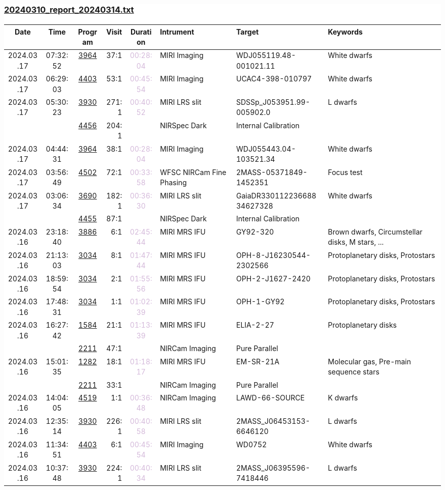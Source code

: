 

### <a href="https://www.stsci.edu/files/live/sites/www/files/home/jwst/science-execution/observing-schedules/_documents/20240310_report_20240314.txt" > 20240310_report_20240314.txt </a>

|  Date  |  Time   | Program | Visit | Duration | Intrument | Target | Keywords | 
| :----: | :-----: | :-----: | ----: | :------: | :-------- | :----- | :------- |
| 2024.03.17 | 07:32:52  | <a href="https://www.stsci.edu/jwst-program-info/program/?program=3964"> 3964 </a> |  37:1  |  <span style="color:#d4b9da;"> 00:28:04 </span>  | MIRI Imaging                          | WDJ055119.48-001021.11                       |  White dwarfs                                     |
| 2024.03.17 | 06:29:03  | <a href="https://www.stsci.edu/jwst-program-info/program/?program=4403"> 4403 </a> |  53:1  |  <span style="color:#d4b9da;"> 00:45:54 </span>  | MIRI Imaging                          | UCAC4-398-010797                             |  White dwarfs                                     |
| 2024.03.17 | 05:30:23  | <a href="https://www.stsci.edu/jwst-program-info/program/?program=3930"> 3930 </a> | 271:1  |  <span style="color:#d4b9da;"> 00:40:52 </span>  | MIRI LRS slit      | SDSSp_J053951.99-005902.0                    |  L dwarfs                                         |
|  |  | <a href="https://www.stsci.edu/jwst-program-info/program/?program=4456"> 4456 </a> | 204:1  |  |  NIRSpec Dark                          | Internal Calibration  |   |
| 2024.03.17 | 04:44:31  | <a href="https://www.stsci.edu/jwst-program-info/program/?program=3964"> 3964 </a> |  38:1  |  <span style="color:#d4b9da;"> 00:28:04 </span>  | MIRI Imaging                          | WDJ055443.04-103521.34                       |  White dwarfs                                     |
| 2024.03.17 | 03:56:49  | <a href="https://www.stsci.edu/jwst-program-info/program/?program=4502"> 4502 </a> |  72:1  |  <span style="color:#d4b9da;"> 00:33:58 </span>  | WFSC NIRCam Fine Phasing              | 2MASS-05371849-1452351                       |  Focus test                                       |
| 2024.03.17 | 03:06:34  | <a href="https://www.stsci.edu/jwst-program-info/program/?program=3690"> 3690 </a> | 182:1  |  <span style="color:#d4b9da;"> 00:36:30 </span>  | MIRI LRS slit      | GaiaDR33011223668834627328                   |  White dwarfs                                     |
|  |  | <a href="https://www.stsci.edu/jwst-program-info/program/?program=4455"> 4455 </a> |  87:1  |  |  NIRSpec Dark                          | Internal Calibration  |   |
| 2024.03.16 | 23:18:40  | <a href="https://www.stsci.edu/jwst-program-info/program/?program=3886"> 3886 </a> |   6:1  |  <span style="color:#d4b9da;"> 02:45:44 </span>  | MIRI MRS IFU   | GY92-320                                     |  Brown dwarfs,  Circumstellar disks,  M stars, ... |
| 2024.03.16 | 21:13:03  | <a href="https://www.stsci.edu/jwst-program-info/program/?program=3034"> 3034 </a> |   8:1  |  <span style="color:#d4b9da;"> 01:47:44 </span>  | MIRI MRS IFU   | OPH-8-J16230544-2302566                      |  Protoplanetary disks,  Protostars                |
| 2024.03.16 | 18:59:54  | <a href="https://www.stsci.edu/jwst-program-info/program/?program=3034"> 3034 </a> |   2:1  |  <span style="color:#d4b9da;"> 01:55:56 </span>  | MIRI MRS IFU   | OPH-2-J1627-2420                             |  Protoplanetary disks,  Protostars                |
| 2024.03.16 | 17:48:31  | <a href="https://www.stsci.edu/jwst-program-info/program/?program=3034"> 3034 </a> |   1:1  |  <span style="color:#d4b9da;"> 01:02:39 </span>  | MIRI MRS IFU   | OPH-1-GY92                                   |  Protoplanetary disks,  Protostars                |
| 2024.03.16 | 16:27:42  | <a href="https://www.stsci.edu/jwst-program-info/program/?program=1584"> 1584 </a> |  21:1  |  <span style="color:#d4b9da;"> 01:13:39 </span>  | MIRI MRS IFU   | ELIA-2-27                                    |  Protoplanetary disks                             |
|  |  | <a href="https://www.stsci.edu/jwst-program-info/program/?program=2211"> 2211 </a> |  47:1  |  |  NIRCam Imaging                        | Pure Parallel  |   |
| 2024.03.16 | 15:01:35  | <a href="https://www.stsci.edu/jwst-program-info/program/?program=1282"> 1282 </a> |  18:1  |  <span style="color:#d4b9da;"> 01:18:17 </span>  | MIRI MRS IFU   | EM-SR-21A                                    |  Molecular gas,  Pre-main sequence stars          |
|  |  | <a href="https://www.stsci.edu/jwst-program-info/program/?program=2211"> 2211 </a> |  33:1  |  |  NIRCam Imaging                        | Pure Parallel  |   |
| 2024.03.16 | 14:04:05  | <a href="https://www.stsci.edu/jwst-program-info/program/?program=4519"> 4519 </a> |   1:1  |  <span style="color:#d4b9da;"> 00:36:48 </span>  | NIRCam Imaging                        | LAWD-66-SOURCE                               |  K dwarfs                                         |
| 2024.03.16 | 12:35:14  | <a href="https://www.stsci.edu/jwst-program-info/program/?program=3930"> 3930 </a> | 226:1  |  <span style="color:#d4b9da;"> 00:40:58 </span>  | MIRI LRS slit      | 2MASS_J06453153-6646120                      |  L dwarfs                                         |
| 2024.03.16 | 11:34:51  | <a href="https://www.stsci.edu/jwst-program-info/program/?program=4403"> 4403 </a> |   6:1  |  <span style="color:#d4b9da;"> 00:45:54 </span>  | MIRI Imaging                          | WD0752                                       |  White dwarfs                                     |
| 2024.03.16 | 10:37:48  | <a href="https://www.stsci.edu/jwst-program-info/program/?program=3930"> 3930 </a> | 224:1  |  <span style="color:#d4b9da;"> 00:40:34 </span>  | MIRI LRS slit      | 2MASS_J06395596-7418446                      |  L dwarfs                                         |